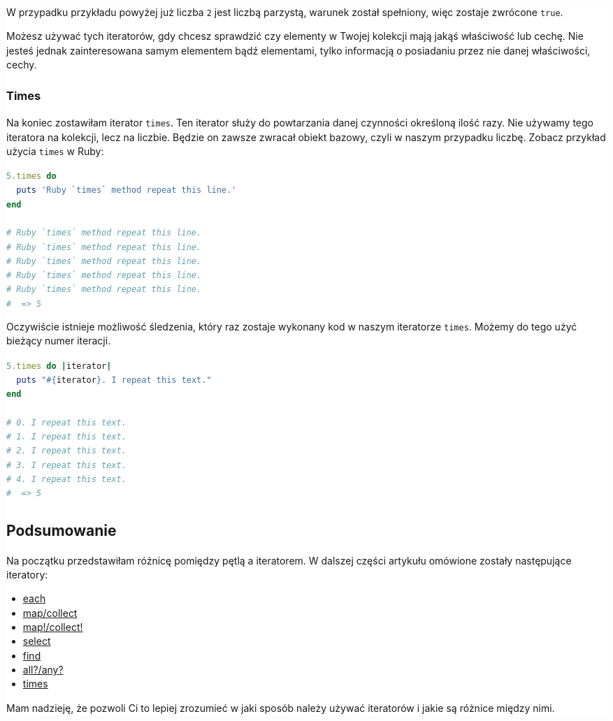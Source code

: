 W przypadku przykładu powyżej już liczba `2` jest liczbą parzystą, warunek został spełniony, więc zostaje zwrócone `true`.

Możesz używać tych iteratorów, gdy chcesz sprawdzić czy elementy w Twojej kolekcji mają jakąś właściwość lub cechę. Nie jesteś jednak zainteresowana samym elementem bądź elementami, tylko informacją o posiadaniu przez nie danej właściwości, cechy.

### Times

Na koniec zostawiłam iterator `times`. Ten iterator służy do powtarzania danej czynności określoną ilość razy. Nie używamy tego iteratora na kolekcji, lecz na liczbie. Będzie on zawsze zwracał obiekt bazowy, czyli w naszym przypadku liczbę. Zobacz przykład użycia `times` w Ruby:

```ruby
5.times do
  puts 'Ruby `times` method repeat this line.'
end

# Ruby `times` method repeat this line.
# Ruby `times` method repeat this line.
# Ruby `times` method repeat this line.
# Ruby `times` method repeat this line.
# Ruby `times` method repeat this line.
#  => 5
```

Oczywiście istnieje możliwość śledzenia, który raz zostaje wykonany kod w naszym iteratorze `times`. Możemy do tego użyć bieżący numer iteracji.

```ruby
5.times do |iterator|
  puts "#{iterator}. I repeat this text."
end

# 0. I repeat this text.
# 1. I repeat this text.
# 2. I repeat this text.
# 3. I repeat this text.
# 4. I repeat this text.
#  => 5
```

## Podsumowanie

Na początku przedstawiłam różnicę pomiędzy pętlą a iteratorem. W dalszej części artykułu omówione zostały następujące iteratory:
- [each](#each)
- [map/collect](#map--collect)
- [map!/collect!](#map--collect-1)
- [select](#select)
- [find](#find)
- [all?/any?](#all--any)
- [times](#times)

Mam nadzieję, że pozwoli Ci to lepiej zrozumieć w jaki sposób należy używać iteratorów i jakie są różnice między nimi.
